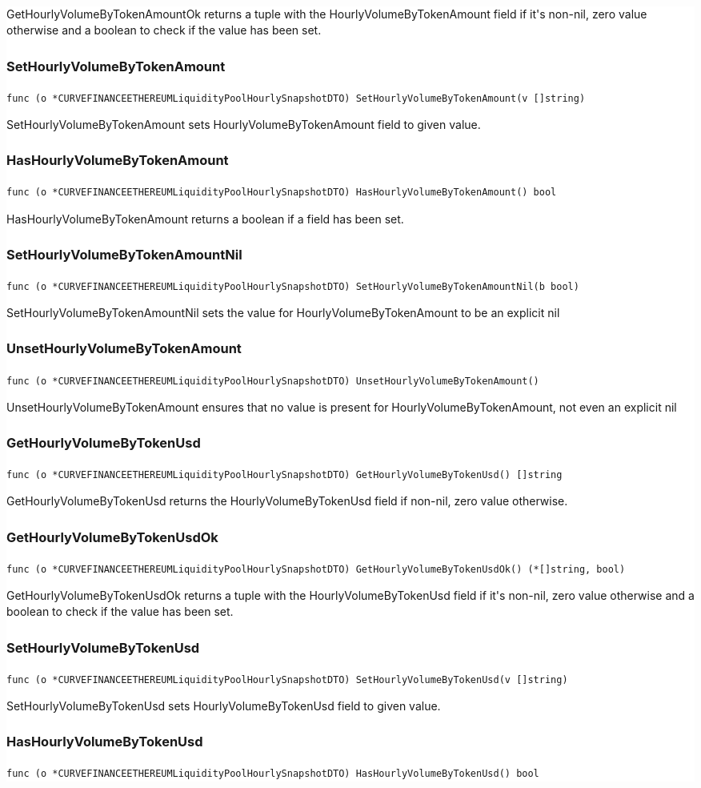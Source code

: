 GetHourlyVolumeByTokenAmountOk returns a tuple with the HourlyVolumeByTokenAmount field if it's non-nil, zero value otherwise
and a boolean to check if the value has been set.

### SetHourlyVolumeByTokenAmount

`func (o *CURVEFINANCEETHEREUMLiquidityPoolHourlySnapshotDTO) SetHourlyVolumeByTokenAmount(v []string)`

SetHourlyVolumeByTokenAmount sets HourlyVolumeByTokenAmount field to given value.

### HasHourlyVolumeByTokenAmount

`func (o *CURVEFINANCEETHEREUMLiquidityPoolHourlySnapshotDTO) HasHourlyVolumeByTokenAmount() bool`

HasHourlyVolumeByTokenAmount returns a boolean if a field has been set.

### SetHourlyVolumeByTokenAmountNil

`func (o *CURVEFINANCEETHEREUMLiquidityPoolHourlySnapshotDTO) SetHourlyVolumeByTokenAmountNil(b bool)`

 SetHourlyVolumeByTokenAmountNil sets the value for HourlyVolumeByTokenAmount to be an explicit nil

### UnsetHourlyVolumeByTokenAmount
`func (o *CURVEFINANCEETHEREUMLiquidityPoolHourlySnapshotDTO) UnsetHourlyVolumeByTokenAmount()`

UnsetHourlyVolumeByTokenAmount ensures that no value is present for HourlyVolumeByTokenAmount, not even an explicit nil
### GetHourlyVolumeByTokenUsd

`func (o *CURVEFINANCEETHEREUMLiquidityPoolHourlySnapshotDTO) GetHourlyVolumeByTokenUsd() []string`

GetHourlyVolumeByTokenUsd returns the HourlyVolumeByTokenUsd field if non-nil, zero value otherwise.

### GetHourlyVolumeByTokenUsdOk

`func (o *CURVEFINANCEETHEREUMLiquidityPoolHourlySnapshotDTO) GetHourlyVolumeByTokenUsdOk() (*[]string, bool)`

GetHourlyVolumeByTokenUsdOk returns a tuple with the HourlyVolumeByTokenUsd field if it's non-nil, zero value otherwise
and a boolean to check if the value has been set.

### SetHourlyVolumeByTokenUsd

`func (o *CURVEFINANCEETHEREUMLiquidityPoolHourlySnapshotDTO) SetHourlyVolumeByTokenUsd(v []string)`

SetHourlyVolumeByTokenUsd sets HourlyVolumeByTokenUsd field to given value.

### HasHourlyVolumeByTokenUsd

`func (o *CURVEFINANCEETHEREUMLiquidityPoolHourlySnapshotDTO) HasHourlyVolumeByTokenUsd() bool`
